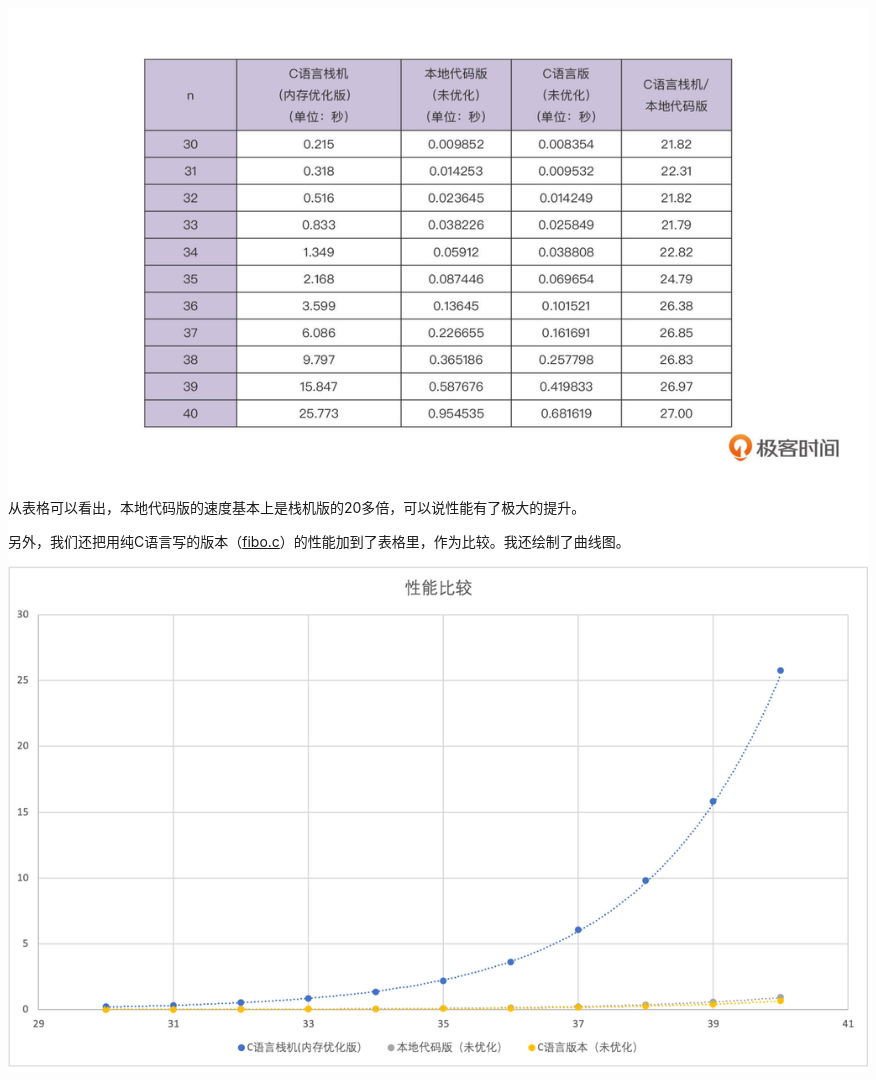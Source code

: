 ![图片](./httpsstatic001geekbangorgresourceimage936d934a282a25ddd316ffa25639cae37b6d.jpg)

从表格可以看出，本地代码版的速度基本上是栈机版的20多倍，可以说性能有了极大的提升。

另外，我们还把用纯C语言写的版本（[fibo.c](https://gitee.com/richard-gong/craft-a-language/blob/master/16-18/fibo.c)）的性能加到了表格里，作为比较。我还绘制了曲线图。

![图片](./httpsstatic001geekbangorgresourceimagea3c7a3a37270cc5bb25655db6176fd65b1c7.png)
